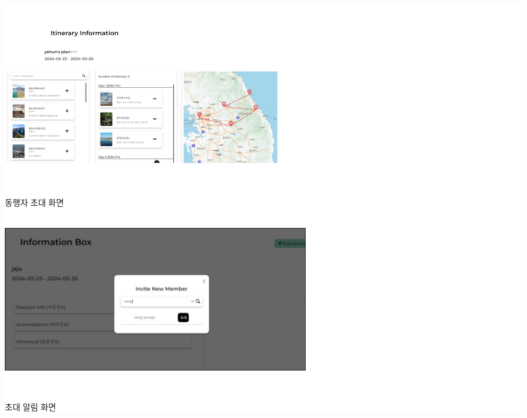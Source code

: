 <img src="assets/itinerary.png" width=500 height=300 />

동행자 초대 화면  
<img src="assets/invitation.png" width=500 height=300 />

초대 알림 화면  